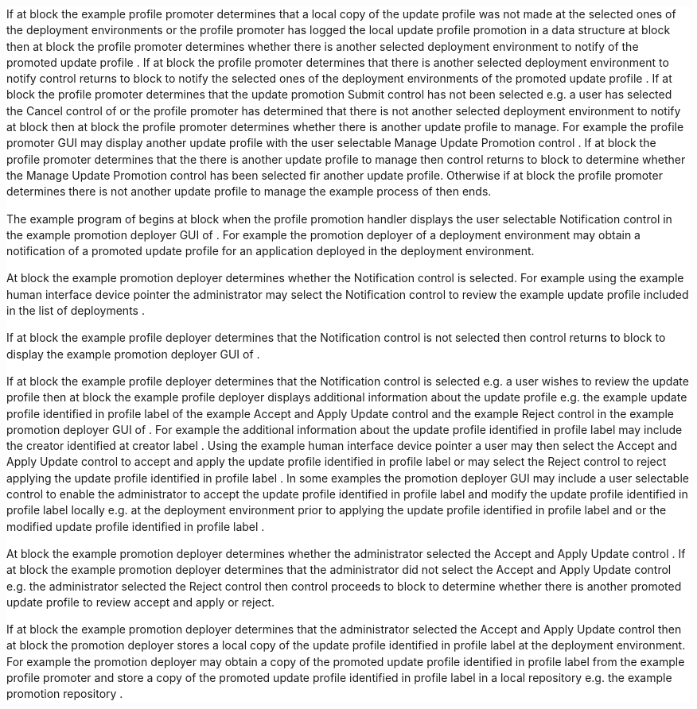 If at block the example profile promoter determines that a local copy of the update profile was not made at the selected ones of the deployment environments or the profile promoter has logged the local update profile promotion in a data structure at block then at block the profile promoter determines whether there is another selected deployment environment to notify of the promoted update profile . If at block the profile promoter determines that there is another selected deployment environment to notify control returns to block to notify the selected ones of the deployment environments of the promoted update profile . If at block the profile promoter determines that the update promotion Submit control has not been selected e.g. a user has selected the Cancel control of or the profile promoter has determined that there is not another selected deployment environment to notify at block then at block the profile promoter determines whether there is another update profile to manage. For example the profile promoter GUI may display another update profile with the user selectable Manage Update Promotion control . If at block the profile promoter determines that the there is another update profile to manage then control returns to block to determine whether the Manage Update Promotion control has been selected fir another update profile. Otherwise if at block the profile promoter determines there is not another update profile to manage the example process of then ends.

The example program of begins at block when the profile promotion handler displays the user selectable Notification control in the example promotion deployer GUI of . For example the promotion deployer of a deployment environment may obtain a notification of a promoted update profile for an application deployed in the deployment environment.

At block the example promotion deployer determines whether the Notification control is selected. For example using the example human interface device pointer the administrator may select the Notification control to review the example update profile included in the list of deployments .

If at block the example profile deployer determines that the Notification control is not selected then control returns to block to display the example promotion deployer GUI of .

If at block the example profile deployer determines that the Notification control is selected e.g. a user wishes to review the update profile then at block the example profile deployer displays additional information about the update profile e.g. the example update profile identified in profile label of the example Accept and Apply Update control and the example Reject control in the example promotion deployer GUI of . For example the additional information about the update profile identified in profile label may include the creator identified at creator label . Using the example human interface device pointer a user may then select the Accept and Apply Update control to accept and apply the update profile identified in profile label or may select the Reject control to reject applying the update profile identified in profile label . In some examples the promotion deployer GUI may include a user selectable control to enable the administrator to accept the update profile identified in profile label and modify the update profile identified in profile label locally e.g. at the deployment environment prior to applying the update profile identified in profile label and or the modified update profile identified in profile label .

At block the example promotion deployer determines whether the administrator selected the Accept and Apply Update control . If at block the example promotion deployer determines that the administrator did not select the Accept and Apply Update control e.g. the administrator selected the Reject control then control proceeds to block to determine whether there is another promoted update profile to review accept and apply or reject.

If at block the example promotion deployer determines that the administrator selected the Accept and Apply Update control then at block the promotion deployer stores a local copy of the update profile identified in profile label at the deployment environment. For example the promotion deployer may obtain a copy of the promoted update profile identified in profile label from the example profile promoter and store a copy of the promoted update profile identified in profile label in a local repository e.g. the example promotion repository .
